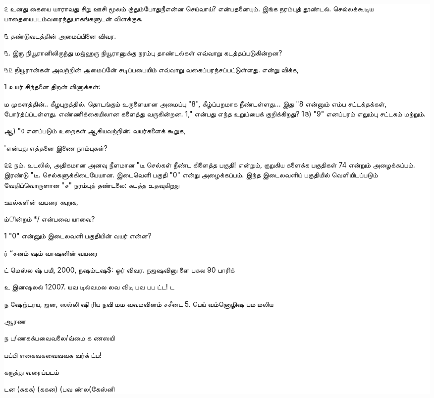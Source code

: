 ௨ உனது கையை யாராவது சிறு ஊசி மூலம்‌ கு்தும்போதுநீஎன்ன செய்வாய்‌? என்பதனையும்‌. இங்க நரம்புத்‌ தூண்டல்‌. செல்லக்கூடிய பாதையைபடம்‌வரைந்துபாகங்களுடன்‌ விளக்குக.

௩ தண்டுவடத்தின்‌ அமைப்பினை விவர.

௩. இரு நியூரானிலிருந்து மஜ்ஹரு நியூரானுக்கு நரம்பு தாண்டல்கள்‌ எவ்வாறு கடத்தப்படுகின்றன?

௩௨ நியூரான்கள்‌ அவற்றின்‌ அமைப்னே்‌ சடிப்பபையிம்‌ எவ்வாறு வகைப்பரந்சப்பட்டுள்ளது. என்று விக்க,

1 உயர்‌ சிந்தனை திறன்‌ வினாக்கள்‌:

ம முகளத்தின்‌.. கீழபுறத்தில்‌. தொடங்கும்‌ உருளையான அமைப்பு "8", கீழ்ப்பறமாக நீண்டள்ளது... இது "8 என்னும்‌ எம்ப சட்டக்தக்கள்‌, போர்த்ப்ப்டள்ளது. எண்ணிக்கையிலான களைத்து வருகின்றன. 1," என்பது எந்த உறுப்பைக்‌ குறிக்கிறது? 1௫) "9" எனப்பரம்‌ எலும்பு சட்டகம்‌ மற்றும்‌.

ஆ) "௦ எனப்படும்‌ உறைகள்‌ ஆகியவற்றின்‌: வயர்களைக்‌ கூறுக,

'என்பது எத்தனை இணை நாம்புகள்‌?

௨௨ நம்‌. உடலில்‌, அதிகமான அனவு நீளமான "டீ செல்கள்‌ நீண்ட கிளைத்த பகுதி! என்றும்‌, குறுகிய களைக்க பகுதிகள்‌ 74 என்றும்‌ அழைக்கப்பம்‌. இரண்டு "டீ. செல்களுக்கிடையேயான. இடைவெளி பகுதி "0" என்று அழைக்கப்பம்‌. இந்த இடைலவளிய்‌ பகுதியில்‌ வெளியிடப்படும்‌ வேதிப்வொருளான "ச" நரம்புத்‌ தண்டலை: கடத்த உதவுகிறது

ஊல்களின்‌ வயரை கூறுக,

ம்ின்றம்‌ \*/ என்பவை யாவை?

1 "0" என்னும்‌ இடைலவளி பகுதியின்‌ வயர்‌ என்ன?

ர்‌ “சனம்‌ ஷம்‌ வாஷனின்‌ வயரை

ட்‌ மெஸ்ல ஷ்‌ பயி, 2000, நஷம்டஷ$: ஒர்‌ விவர. நஜஷவினு ளை பகல 90 பாரிக்‌

உ இனஷலல் 12007. யவ டில்வமல லவ விடி பவ பப ட்ட! ட

ந ஷேஜ்டரய, ஜன, ஸல்லி ஷி ரிய நவி மம வவமவினம்‌ சசீனட 5. பெய்‌ வம்னொழிஷ பம மலிய

ஆரண

ந ப/ணகக்பவைவலை/வ்மை க ணஸயி

பப்பி எகைவகவைவவக வர்க்‌ ட்ப!

கருத்து வரைப்படம்‌

டன (ககக) (ககன) (பவ ண்ல(கேஸ்னி
